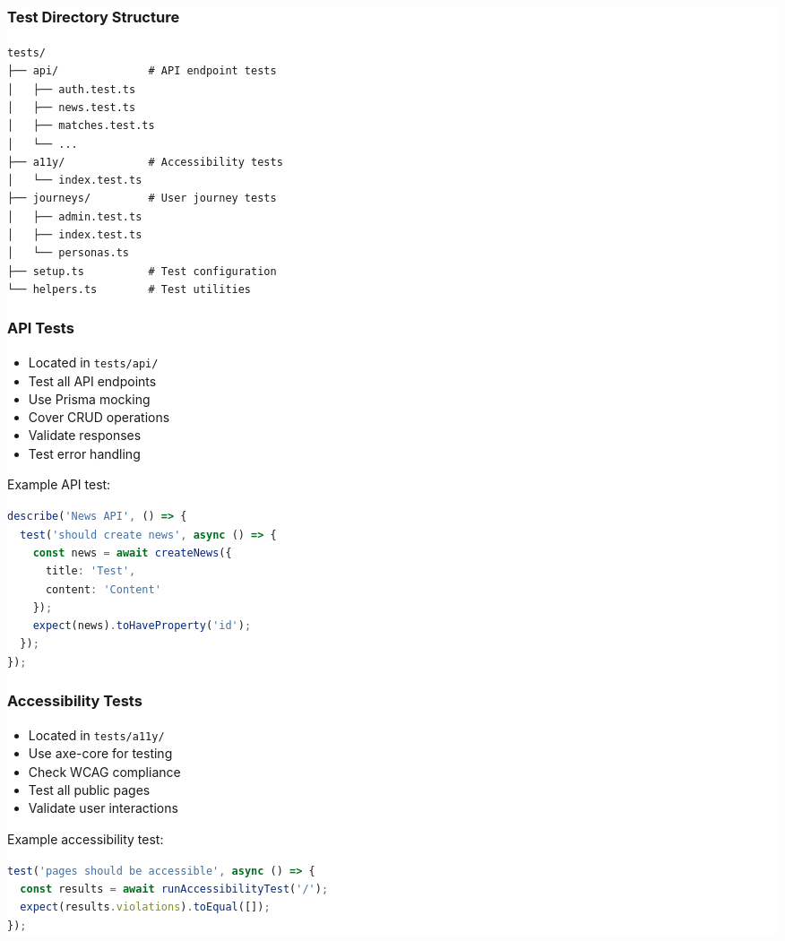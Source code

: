 ### Test Directory Structure
```
tests/
├── api/              # API endpoint tests
│   ├── auth.test.ts
│   ├── news.test.ts
│   ├── matches.test.ts
│   └── ...
├── a11y/             # Accessibility tests
│   └── index.test.ts
├── journeys/         # User journey tests
│   ├── admin.test.ts
│   ├── index.test.ts
│   └── personas.ts
├── setup.ts          # Test configuration
└── helpers.ts        # Test utilities
```

### API Tests
- Located in `tests/api/`
- Test all API endpoints
- Use Prisma mocking
- Cover CRUD operations
- Validate responses
- Test error handling

Example API test:
```typescript
describe('News API', () => {
  test('should create news', async () => {
    const news = await createNews({
      title: 'Test',
      content: 'Content'
    });
    expect(news).toHaveProperty('id');
  });
});
```

### Accessibility Tests
- Located in `tests/a11y/`
- Use axe-core for testing
- Check WCAG compliance
- Test all public pages
- Validate user interactions

Example accessibility test:
```typescript
test('pages should be accessible', async () => {
  const results = await runAccessibilityTest('/');
  expect(results.violations).toEqual([]);
});
```
